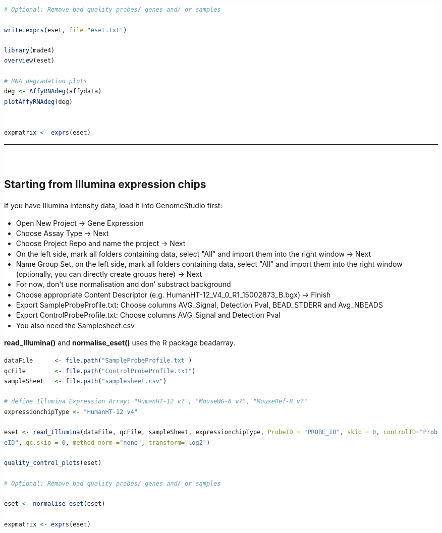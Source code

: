 ``` r
# Optional: Remove bad quality probes/ genes and/ or samples

write.exprs(eset, file="eset.txt")

library(made4)
overview(eset)

# RNA degradation plots
deg <- AffyRNAdeg(affydata)
plotAffyRNAdeg(deg)


expmatrix <- exprs(eset)
```

------------------------------------------------------------------------

<br>

Starting from Illumina expression chips
---------------------------------------

If you have Illumina intensity data, load it into GenomeStudio first:

-   Open New Project -&gt; Gene Expression
-   Choose Assay Type -&gt; Next
-   Choose Project Repo and name the project -&gt; Next
-   On the left side, mark all folders containing data, select "All" and import them into the right window -&gt; Next
-   Name Group Set, on the left side, mark all folders containing data, select "All" and import them into the right window (optionally, you can directly create groups here) -&gt; Next
-   For now, don't use normalisation and don' substract background
-   Choose appropriate Content Descriptor (e.g. HumanHT-12\_V4\_0\_R1\_15002873\_B.bgx) -&gt; Finish
-   Export SampleProbeProfile.txt: Choose columns AVG\_Signal, Detection Pval, BEAD\_STDERR and Avg\_NBEADS
-   Export ControlProbeProfile.txt: Choose columns AVG\_Signal and Detection Pval
-   You also need the Samplesheet.csv

**read\_Illumina()** and **normalise\_eset()** uses the R package beadarray.

``` r
dataFile      <- file.path("SampleProbeProfile.txt")
qcFile        <- file.path("ControlProbeProfile.txt")
sampleSheet   <- file.path("samplesheet.csv")

# define Illumina Expression Array: "HumanHT-12 v?", "MouseWG-6 v?", "MouseRef-8 v?"
expressionchipType <- "HumanHT-12 v4"

eset <- read_Illumina(dataFile, qcFile, sampleSheet, expressionchipType, ProbeID = "PROBE_ID", skip = 0, controlID="ProbeID", qc.skip = 0, method_norm ="none", transform="log2")

quality_control_plots(eset)

# Optional: Remove bad quality probes/ genes and/ or samples

eset <- normalise_eset(eset)

expmatrix <- exprs(eset)
```
